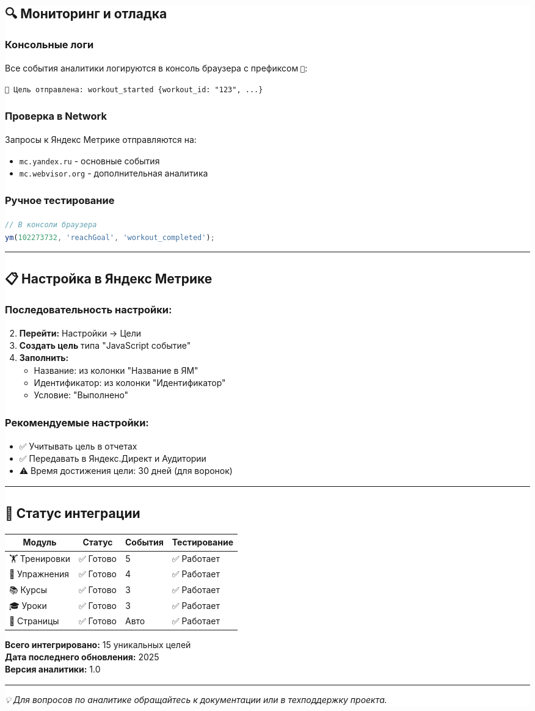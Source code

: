 
## 🔍 Мониторинг и отладка

### Консольные логи
Все события аналитики логируются в консоль браузера с префиксом `🎯`:
```
🎯 Цель отправлена: workout_started {workout_id: "123", ...}
```

### Проверка в Network
Запросы к Яндекс Метрике отправляются на:
- `mc.yandex.ru` - основные события
- `mc.webvisor.org` - дополнительная аналитика

### Ручное тестирование
```javascript
// В консоли браузера
ym(102273732, 'reachGoal', 'workout_completed');
```

---

## 📋 Настройка в Яндекс Метрике

### Последовательность настройки:


2. **Перейти:** Настройки → Цели
3. **Создать цель** типа "JavaScript событие"
4. **Заполнить:**
   - Название: из колонки "Название в ЯМ"
   - Идентификатор: из колонки "Идентификатор"
   - Условие: "Выполнено"

### Рекомендуемые настройки:
- ✅ Учитывать цель в отчетах
- ✅ Передавать в Яндекс.Директ и Аудитории
- ⚠️ Время достижения цели: 30 дней (для воронок)

---

## 🎉 Статус интеграции

| Модуль | Статус | События | Тестирование |
|--------|--------|---------|--------------|
| 🏋️ Тренировки | ✅ Готово | 5 | ✅ Работает |
| 💪 Упражнения | ✅ Готово | 4 | ✅ Работает |
| 📚 Курсы | ✅ Готово | 3 | ✅ Работает |
| 🎓 Уроки | ✅ Готово | 3 | ✅ Работает |
| 📄 Страницы | ✅ Готово | Авто | ✅ Работает |

**Всего интегрировано:** 15 уникальных целей  
**Дата последнего обновления:** 2025  
**Версия аналитики:** 1.0

---

*💡 Для вопросов по аналитике обращайтесь к документации или в техподдержку проекта.* 